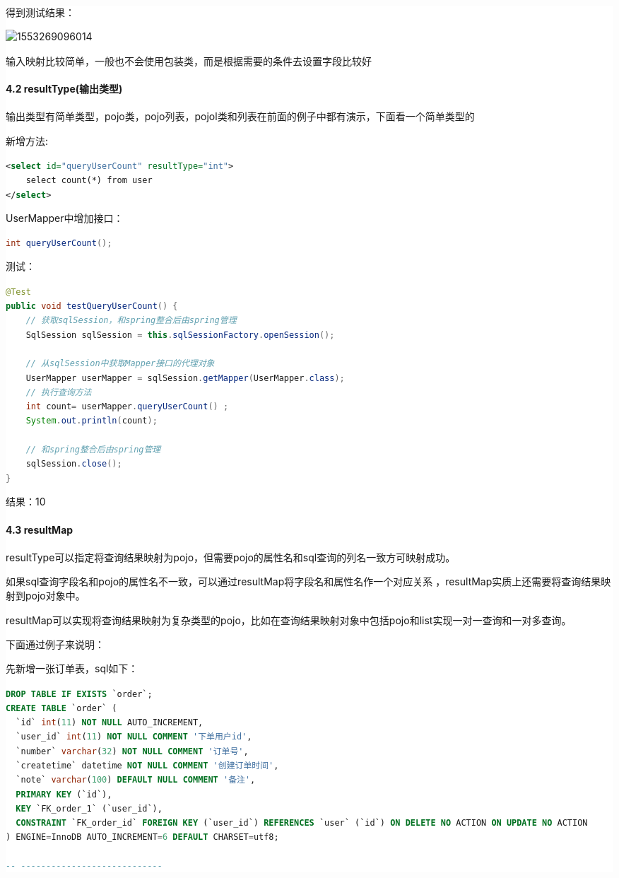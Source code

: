 得到测试结果：

![1553269096014](/1553269096014.png)

输入映射比较简单，一般也不会使用包装类，而是根据需要的条件去设置字段比较好

#### 4.2  resultType(输出类型)

输出类型有简单类型，pojo类，pojo列表，pojol类和列表在前面的例子中都有演示，下面看一个简单类型的

新增方法:

```xml
<select id="queryUserCount" resultType="int">
    select count(*) from user
</select>
```

UserMapper中增加接口：

```java
int queryUserCount();
```

测试：

```java
@Test
public void testQueryUserCount() {
    // 获取sqlSession，和spring整合后由spring管理
    SqlSession sqlSession = this.sqlSessionFactory.openSession();

    // 从sqlSession中获取Mapper接口的代理对象
    UserMapper userMapper = sqlSession.getMapper(UserMapper.class);
    // 执行查询方法
    int count= userMapper.queryUserCount() ;
    System.out.println(count);

    // 和spring整合后由spring管理
    sqlSession.close();
}
```

结果：10

#### 4.3 resultMap

resultType可以指定将查询结果映射为pojo，但需要pojo的属性名和sql查询的列名一致方可映射成功。

​	如果sql查询字段名和pojo的属性名不一致，可以通过resultMap将字段名和属性名作一个对应关系 ，resultMap实质上还需要将查询结果映射到pojo对象中。

​	resultMap可以实现将查询结果映射为复杂类型的pojo，比如在查询结果映射对象中包括pojo和list实现一对一查询和一对多查询。

下面通过例子来说明：

先新增一张订单表，sql如下：

```sql
DROP TABLE IF EXISTS `order`;
CREATE TABLE `order` (
  `id` int(11) NOT NULL AUTO_INCREMENT,
  `user_id` int(11) NOT NULL COMMENT '下单用户id',
  `number` varchar(32) NOT NULL COMMENT '订单号',
  `createtime` datetime NOT NULL COMMENT '创建订单时间',
  `note` varchar(100) DEFAULT NULL COMMENT '备注',
  PRIMARY KEY (`id`),
  KEY `FK_order_1` (`user_id`),
  CONSTRAINT `FK_order_id` FOREIGN KEY (`user_id`) REFERENCES `user` (`id`) ON DELETE NO ACTION ON UPDATE NO ACTION
) ENGINE=InnoDB AUTO_INCREMENT=6 DEFAULT CHARSET=utf8;

-- ----------------------------
```